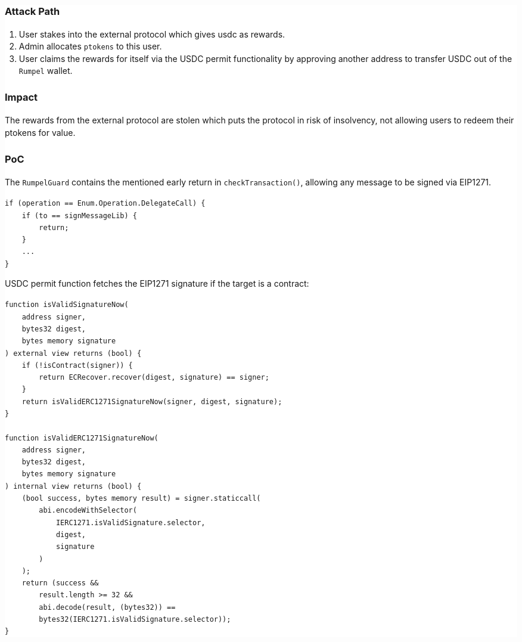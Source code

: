 ### Attack Path

1. User stakes into the external protocol which gives usdc as rewards.
2. Admin allocates `ptokens` to this user.
3. User claims the rewards for itself via the USDC permit functionality by approving another address to transfer USDC out of the `Rumpel` wallet.

### Impact

The rewards from the external protocol are stolen which puts the protocol in risk of insolvency, not allowing users to redeem their ptokens for value.

### PoC

The `RumpelGuard` contains the mentioned early return in `checkTransaction()`, allowing any message to be signed via EIP1271.
```solidity
if (operation == Enum.Operation.DelegateCall) {
    if (to == signMessageLib) {
        return;
    }
    ...
}
```
USDC permit function fetches the EIP1271 signature if the target is a contract:
```solidity
function isValidSignatureNow(
    address signer,
    bytes32 digest,
    bytes memory signature
) external view returns (bool) {
    if (!isContract(signer)) {
        return ECRecover.recover(digest, signature) == signer;
    }
    return isValidERC1271SignatureNow(signer, digest, signature);
}

function isValidERC1271SignatureNow(
    address signer,
    bytes32 digest,
    bytes memory signature
) internal view returns (bool) {
    (bool success, bytes memory result) = signer.staticcall(
        abi.encodeWithSelector(
            IERC1271.isValidSignature.selector,
            digest,
            signature
        )
    );
    return (success &&
        result.length >= 32 &&
        abi.decode(result, (bytes32)) ==
        bytes32(IERC1271.isValidSignature.selector));
}
```

